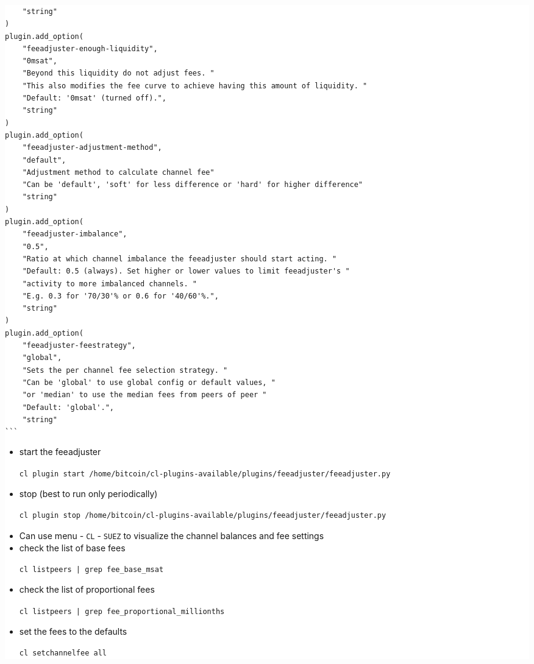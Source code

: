         "string"
    )
    plugin.add_option(
        "feeadjuster-enough-liquidity",
        "0msat",
        "Beyond this liquidity do not adjust fees. "
        "This also modifies the fee curve to achieve having this amount of liquidity. "
        "Default: '0msat' (turned off).",
        "string"
    )
    plugin.add_option(
        "feeadjuster-adjustment-method",
        "default",
        "Adjustment method to calculate channel fee"
        "Can be 'default', 'soft' for less difference or 'hard' for higher difference"
        "string"
    )
    plugin.add_option(
        "feeadjuster-imbalance",
        "0.5",
        "Ratio at which channel imbalance the feeadjuster should start acting. "
        "Default: 0.5 (always). Set higher or lower values to limit feeadjuster's "
        "activity to more imbalanced channels. "
        "E.g. 0.3 for '70/30'% or 0.6 for '40/60'%.",
        "string"
    )
    plugin.add_option(
        "feeadjuster-feestrategy",
        "global",
        "Sets the per channel fee selection strategy. "
        "Can be 'global' to use global config or default values, "
        "or 'median' to use the median fees from peers of peer "
        "Default: 'global'.",
        "string"
    ```

* start the feeadjuster
    ```
    cl plugin start /home/bitcoin/cl-plugins-available/plugins/feeadjuster/feeadjuster.py
    ```
* stop (best to run only periodically)
    ```
    cl plugin stop /home/bitcoin/cl-plugins-available/plugins/feeadjuster/feeadjuster.py
    ```
* Can use menu - `CL` - `SUEZ` to visualize the channel balances and fee settings
* check the list of base fees
    ```
    cl listpeers | grep fee_base_msat
    ```
* check the list of proportional fees
    ```
    cl listpeers | grep fee_proportional_millionths
    ```
* set the fees to the defaults
    ```
    cl setchannelfee all
    ```
